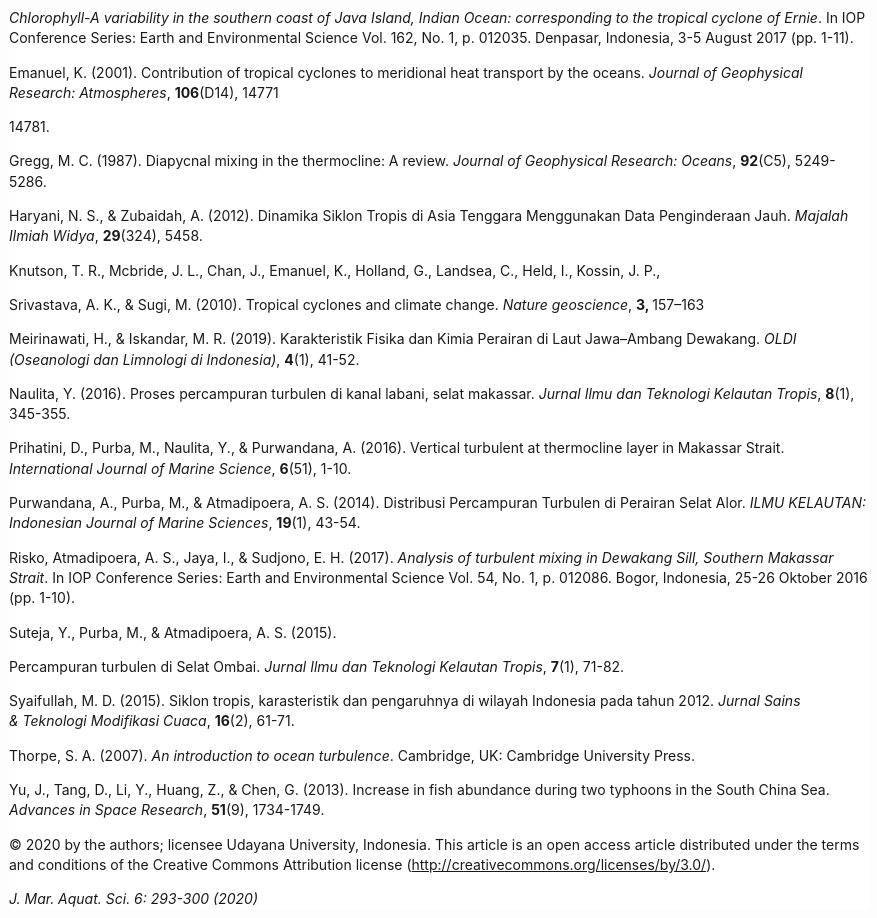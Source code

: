 <p><span class="font6" style="font-style:italic;">Chlorophyll-A variability in the southern coast of Java Island, Indian Ocean: corresponding to the tropical cyclone of Ernie</span><span class="font6">. In IOP Conference Series: Earth and Environmental Science Vol. 162, No. 1, p. 012035. Denpasar, Indonesia, 3-5 August 2017 (pp. 1-11).</span></p>
<p><span class="font6">Emanuel, K. (2001). Contribution of tropical cyclones to meridional heat transport by the oceans. </span><span class="font6" style="font-style:italic;">Journal of Geophysical Research: Atmospheres</span><span class="font6">, </span><span class="font6" style="font-weight:bold;">106</span><span class="font6">(D14), 14771</span></p>
<p><span class="font6">14781.</span></p>
<p><span class="font6">Gregg, M. C. (1987). Diapycnal mixing in the thermocline: A review. </span><span class="font6" style="font-style:italic;">Journal of Geophysical Research: Oceans</span><span class="font6">, </span><span class="font6" style="font-weight:bold;">92</span><span class="font6">(C5), 5249-5286.</span></p>
<p><span class="font6">Haryani, N. S., &amp;&nbsp;Zubaidah, A. (2012). Dinamika Siklon Tropis di Asia Tenggara Menggunakan Data Penginderaan Jauh. </span><span class="font6" style="font-style:italic;">Majalah Ilmiah Widya</span><span class="font6">, </span><span class="font6" style="font-weight:bold;">29</span><span class="font6">(324), 5458.</span></p>
<p><span class="font6">Knutson, T. R., Mcbride, J. L., Chan, J., Emanuel, K., Holland, G., Landsea, C., Held, I., Kossin, J. P.,</span></p>
<p><span class="font6">Srivastava, A. K., &amp;&nbsp;Sugi, M. (2010). Tropical cyclones and climate change. </span><span class="font6" style="font-style:italic;">Nature geoscience</span><span class="font6">, </span><span class="font6" style="font-weight:bold;">3, </span><span class="font6">157–163</span></p>
<p><span class="font6">Meirinawati, H., &amp;&nbsp;Iskandar, M. R. (2019). Karakteristik Fisika dan Kimia Perairan di Laut Jawa–Ambang Dewakang. </span><span class="font6" style="font-style:italic;">OLDI (Oseanologi dan Limnologi di Indonesia)</span><span class="font6">, </span><span class="font6" style="font-weight:bold;">4</span><span class="font6">(1), 41-52.</span></p>
<p><span class="font6">Naulita, Y. (2016). Proses percampuran turbulen di kanal labani, selat makassar. </span><span class="font6" style="font-style:italic;">Jurnal Ilmu dan Teknologi Kelautan Tropis</span><span class="font6">, </span><span class="font6" style="font-weight:bold;">8</span><span class="font6">(1), 345-355.</span></p>
<p><span class="font6">Prihatini, D., Purba, M., Naulita, Y., &amp;&nbsp;Purwandana, A. (2016). Vertical turbulent at thermocline layer in Makassar Strait. </span><span class="font6" style="font-style:italic;">International Journal of Marine Science</span><span class="font6">, </span><span class="font6" style="font-weight:bold;">6</span><span class="font6">(51), 1-10.</span></p>
<p><span class="font6">Purwandana, A., Purba, M., &amp;&nbsp;Atmadipoera, A. S. (2014). Distribusi Percampuran Turbulen di Perairan Selat Alor. </span><span class="font6" style="font-style:italic;">ILMU KELAUTAN: Indonesian Journal of Marine Sciences</span><span class="font6">, </span><span class="font6" style="font-weight:bold;">19</span><span class="font6">(1), 43-54.</span></p>
<p><span class="font6">Risko, Atmadipoera, A. S., Jaya, I., &amp;&nbsp;Sudjono, E. H. (2017). </span><span class="font6" style="font-style:italic;">Analysis of turbulent mixing in Dewakang Sill, Southern Makassar Strait</span><span class="font6">. In IOP Conference Series: Earth and Environmental Science Vol. 54, No. 1, p. 012086. Bogor, Indonesia, 25-26 Oktober 2016 (pp. 1-10).</span></p>
<p><span class="font6">Suteja, Y., Purba, M., &amp;&nbsp;Atmadipoera, A. S. (2015).</span></p>
<p><span class="font6">Percampuran turbulen di Selat Ombai. </span><span class="font6" style="font-style:italic;">Jurnal Ilmu dan Teknologi Kelautan Tropis</span><span class="font6">, </span><span class="font6" style="font-weight:bold;">7</span><span class="font6">(1), 71-82.</span></p>
<p><span class="font6">Syaifullah, M. D. (2015). Siklon tropis, karasteristik dan pengaruhnya di wilayah Indonesia pada tahun 2012. </span><span class="font6" style="font-style:italic;">Jurnal Sains &amp;&nbsp;Teknologi Modifikasi Cuaca</span><span class="font6">, </span><span class="font6" style="font-weight:bold;">16</span><span class="font6">(2), 61-71.</span></p>
<p><span class="font6">Thorpe, S. A. (2007). </span><span class="font6" style="font-style:italic;">An introduction to ocean turbulence</span><span class="font6">. Cambridge, UK: Cambridge University Press.</span></p>
<p><span class="font6">Yu, J., Tang, D., Li, Y., Huang, Z., &amp;&nbsp;Chen, G. (2013). Increase in fish abundance during two typhoons in the South China Sea. </span><span class="font6" style="font-style:italic;">Advances in Space Research</span><span class="font6">, </span><span class="font6" style="font-weight:bold;">51</span><span class="font6">(9), 1734-1749.</span></p>
<p><span class="font6">© 2020 by the authors; licensee Udayana University, Indonesia. This article is an open access article distributed under the terms and conditions of the Creative Commons Attribution license (</span><a href="http://creativecommons.org/licenses/by/3.0/"><span class="font6">http://creativecommons.org/licenses/by/3.0/</span></a><span class="font6">).</span></p>
<p><span class="font6" style="font-style:italic;">J. Mar. Aquat. Sci. 6: 293-300 (2020)</span></p>